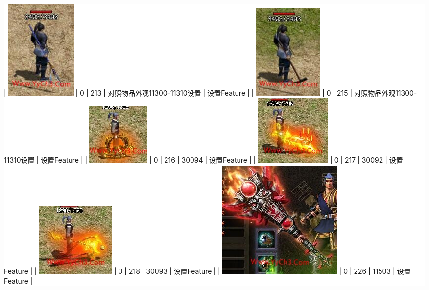 | ![](weapon1/213.jpg) | 0       | 213       | 对照物品外观11300-11310设置 | 设置Feature       |
| ![](weapon1/215.jpg) | 0       | 215       | 对照物品外观11300-11310设置 | 设置Feature       |
| ![](weapon1/216.jpg) | 0       | 216       | 30094               | 设置Feature       |
| ![](weapon1/217.jpg) | 0       | 217       | 30092               | 设置Feature       |
| ![](weapon1/218.jpg) | 0       | 218       | 30093               | 设置Feature       |
| ![](weapon1/226.jpg) | 0       | 226       | 11503               | 设置Feature       |